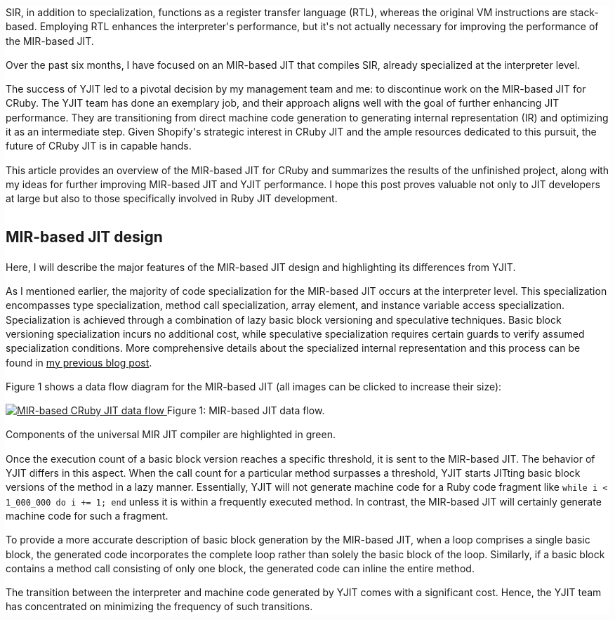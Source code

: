 SIR, in addition to specialization, functions as a register transfer language (RTL), whereas the original VM instructions are stack-based. Employing RTL enhances the interpreter's performance, but it's not actually necessary for improving the performance of the MIR-based JIT.

Over the past six months, I have focused on an MIR-based JIT that compiles SIR, already specialized at the interpreter level.

The success of YJIT led to a pivotal decision by my management team and me: to discontinue work on the MIR-based JIT for CRuby. The YJIT team has done an exemplary job, and their approach aligns well with the goal of further enhancing JIT performance. They are transitioning from direct machine code generation to generating internal representation (IR) and optimizing it as an intermediate step. Given Shopify's strategic interest in CRuby JIT and the ample resources dedicated to this pursuit, the future of CRuby JIT is in capable hands.

This article provides an overview of the MIR-based JIT for CRuby and summarizes the results of the unfinished project, along with my ideas for further improving MIR-based JIT and YJIT performance. I hope this post proves valuable not only to JIT developers at large but also to those specifically involved in Ruby JIT development.

## MIR-based JIT design

Here, I will describe the major features of the MIR-based JIT design and highlighting its differences from YJIT.

As I mentioned earlier, the majority of code specialization for the MIR-based JIT occurs at the interpreter level. This specialization encompasses type specialization, method call specialization, array element, and instance variable access specialization. Specialization is achieved through a combination of lazy basic block versioning and speculative techniques. Basic block versioning specialization incurs no additional cost, while speculative specialization requires certain guards to verify assumed specialization conditions. More comprehensive details about the specialized internal representation and this process can be found in [my previous blog post](https://developers.redhat.com/articles/2022/11/22/how-i-developed-faster-ruby-interpreter).

Figure 1 shows a data flow diagram for the MIR-based JIT (all images can be clicked to increase their size):

[![MIR-based CRuby JIT data flow](/assets/images/an-mir-based-jit-prototype-for-ruby/styles/article_full_width_1440px_w/public/mirjit.png?itok=-TCW7GiO) ](/assets/images/an-mir-based-jit-prototype-for-ruby/mirjit.png) Figure 1: MIR-based JIT data flow.

Components of the universal MIR JIT compiler are highlighted in green.

Once the execution count of a basic block version reaches a specific threshold, it is sent to the MIR-based JIT. The behavior of YJIT differs in this aspect. When the call count for a particular method surpasses a threshold, YJIT starts JITting basic block versions of the method in a lazy manner. Essentially, YJIT will not generate machine code for a Ruby code fragment like `while i < 1_000_000 do i += 1; end` unless it is within a frequently executed method. In contrast, the MIR-based JIT will certainly generate machine code for such a fragment.

To provide a more accurate description of basic block generation by the MIR-based JIT, when a loop comprises a single basic block, the generated code incorporates the complete loop rather than solely the basic block of the loop. Similarly, if a basic block contains a method call consisting of only one block, the generated code can inline the entire method.

The transition between the interpreter and machine code generated by YJIT comes with a significant cost. Hence, the YJIT team has concentrated on minimizing the frequency of such transitions.
